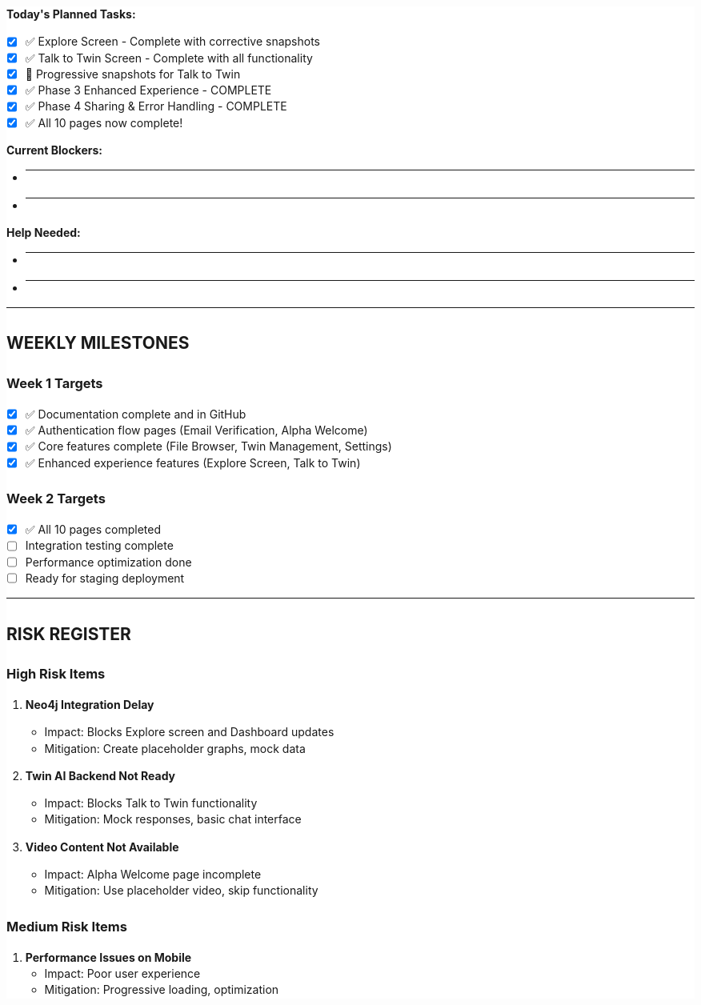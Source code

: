 **Today's Planned Tasks:**
- [x] ✅ Explore Screen - Complete with corrective snapshots
- [x] ✅ Talk to Twin Screen - Complete with all functionality
- [x] 📸 Progressive snapshots for Talk to Twin
- [x] ✅ Phase 3 Enhanced Experience - COMPLETE
- [x] ✅ Phase 4 Sharing & Error Handling - COMPLETE
- [x] ✅ All 10 pages now complete!

**Current Blockers:**
- _____________________
- _____________________

**Help Needed:**
- _____________________
- _____________________

---

## WEEKLY MILESTONES

### Week 1 Targets
- [x] ✅ Documentation complete and in GitHub
- [x] ✅ Authentication flow pages (Email Verification, Alpha Welcome)
- [x] ✅ Core features complete (File Browser, Twin Management, Settings)
- [x] ✅ Enhanced experience features (Explore Screen, Talk to Twin)

### Week 2 Targets
- [x] ✅ All 10 pages completed
- [ ] Integration testing complete
- [ ] Performance optimization done
- [ ] Ready for staging deployment

---

## RISK REGISTER

### High Risk Items
1. **Neo4j Integration Delay**
   - Impact: Blocks Explore screen and Dashboard updates
   - Mitigation: Create placeholder graphs, mock data

2. **Twin AI Backend Not Ready**
   - Impact: Blocks Talk to Twin functionality
   - Mitigation: Mock responses, basic chat interface

3. **Video Content Not Available**
   - Impact: Alpha Welcome page incomplete
   - Mitigation: Use placeholder video, skip functionality

### Medium Risk Items
1. **Performance Issues on Mobile**
   - Impact: Poor user experience
   - Mitigation: Progressive loading, optimization
